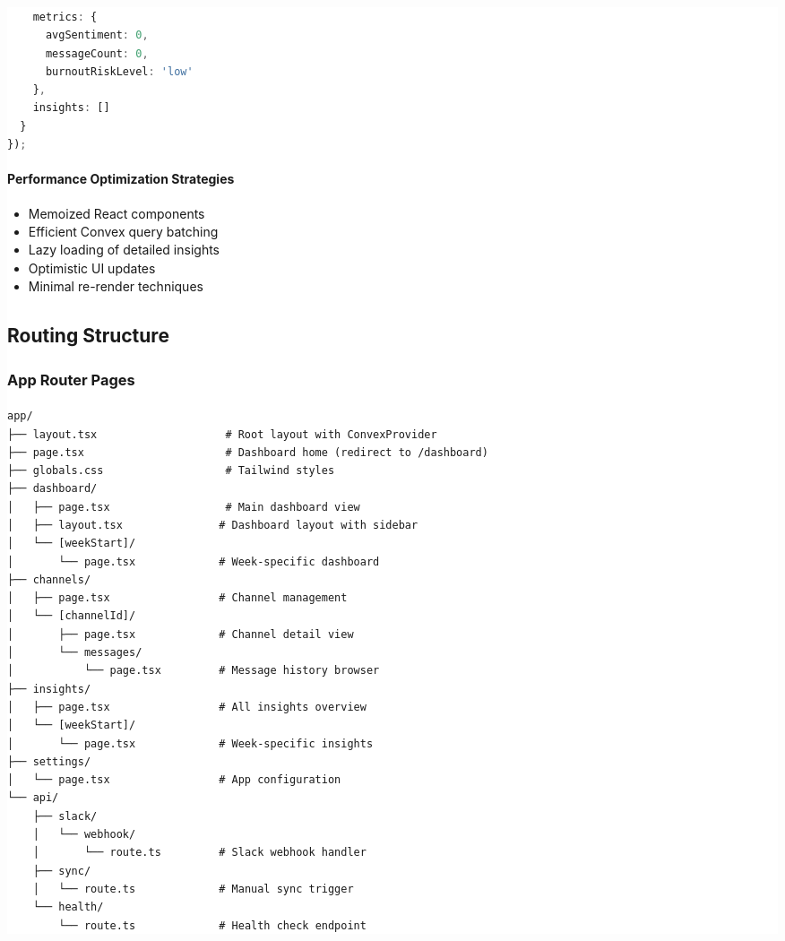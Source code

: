 ```typescript
    metrics: { 
      avgSentiment: 0,
      messageCount: 0,
      burnoutRiskLevel: 'low'
    },
    insights: []
  }
});
```

#### Performance Optimization Strategies

- Memoized React components
- Efficient Convex query batching
- Lazy loading of detailed insights
- Optimistic UI updates
- Minimal re-render techniques

## Routing Structure

### App Router Pages

```
app/
├── layout.tsx                    # Root layout with ConvexProvider
├── page.tsx                      # Dashboard home (redirect to /dashboard)
├── globals.css                   # Tailwind styles
├── dashboard/
│   ├── page.tsx                  # Main dashboard view
│   ├── layout.tsx               # Dashboard layout with sidebar
│   └── [weekStart]/
│       └── page.tsx             # Week-specific dashboard
├── channels/
│   ├── page.tsx                 # Channel management
│   └── [channelId]/
│       ├── page.tsx             # Channel detail view
│       └── messages/
│           └── page.tsx         # Message history browser
├── insights/
│   ├── page.tsx                 # All insights overview
│   └── [weekStart]/
│       └── page.tsx             # Week-specific insights
├── settings/
│   └── page.tsx                 # App configuration
└── api/
    ├── slack/
    │   └── webhook/
    │       └── route.ts         # Slack webhook handler
    ├── sync/
    │   └── route.ts             # Manual sync trigger
    └── health/
        └── route.ts             # Health check endpoint
```
